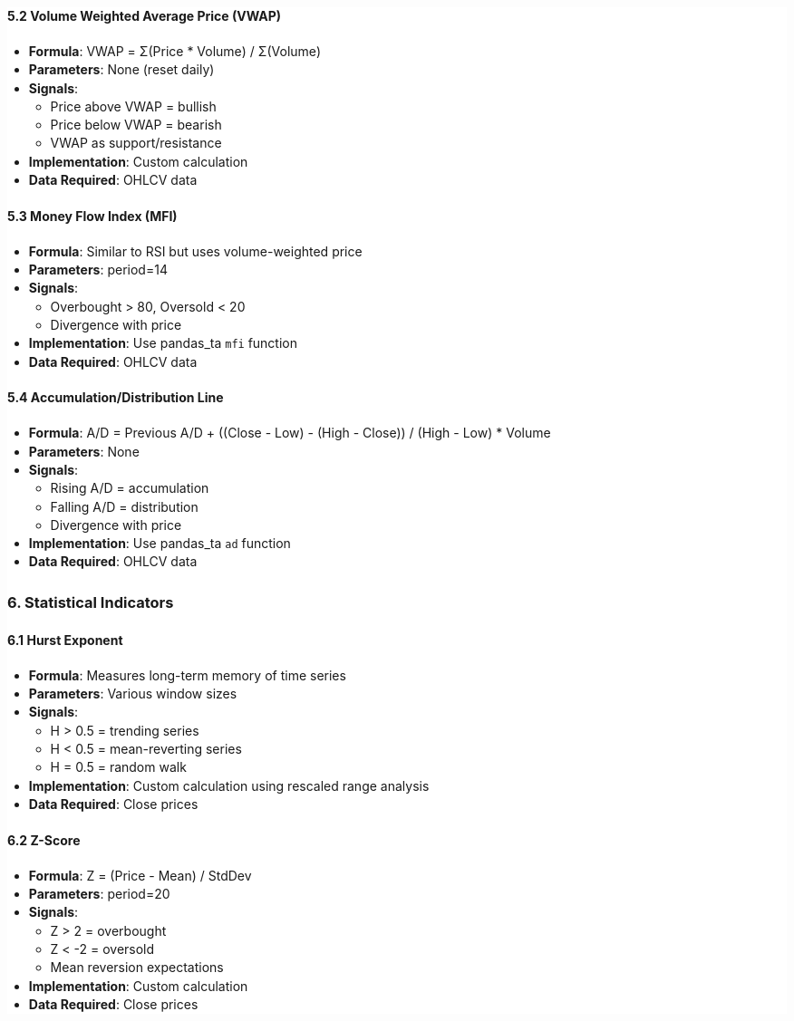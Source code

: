 #### 5.2 Volume Weighted Average Price (VWAP)
- **Formula**: VWAP = Σ(Price * Volume) / Σ(Volume)
- **Parameters**: None (reset daily)
- **Signals**:
  - Price above VWAP = bullish
  - Price below VWAP = bearish
  - VWAP as support/resistance
- **Implementation**: Custom calculation
- **Data Required**: OHLCV data

#### 5.3 Money Flow Index (MFI)
- **Formula**: Similar to RSI but uses volume-weighted price
- **Parameters**: period=14
- **Signals**:
  - Overbought > 80, Oversold < 20
  - Divergence with price
- **Implementation**: Use pandas_ta `mfi` function
- **Data Required**: OHLCV data

#### 5.4 Accumulation/Distribution Line
- **Formula**: A/D = Previous A/D + ((Close - Low) - (High - Close)) / (High - Low) * Volume
- **Parameters**: None
- **Signals**:
  - Rising A/D = accumulation
  - Falling A/D = distribution
  - Divergence with price
- **Implementation**: Use pandas_ta `ad` function
- **Data Required**: OHLCV data

### 6. Statistical Indicators

#### 6.1 Hurst Exponent
- **Formula**: Measures long-term memory of time series
- **Parameters**: Various window sizes
- **Signals**:
  - H > 0.5 = trending series
  - H < 0.5 = mean-reverting series
  - H = 0.5 = random walk
- **Implementation**: Custom calculation using rescaled range analysis
- **Data Required**: Close prices

#### 6.2 Z-Score
- **Formula**: Z = (Price - Mean) / StdDev
- **Parameters**: period=20
- **Signals**:
  - Z > 2 = overbought
  - Z < -2 = oversold
  - Mean reversion expectations
- **Implementation**: Custom calculation
- **Data Required**: Close prices
